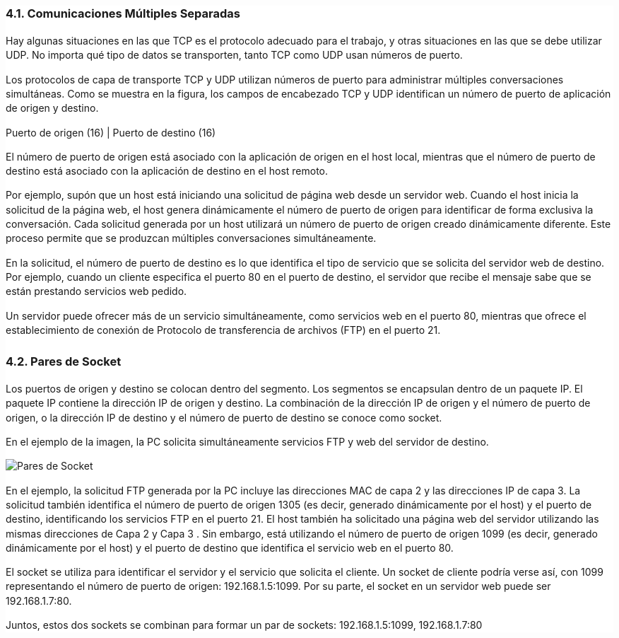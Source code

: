 ### 4.1. Comunicaciones Múltiples Separadas

Hay algunas situaciones en las que TCP es el protocolo adecuado para el trabajo, y otras situaciones en las que se debe utilizar UDP. No importa qué tipo de datos se transporten, tanto TCP como UDP usan números de puerto.

Los protocolos de capa de transporte TCP y UDP utilizan números de puerto para administrar múltiples conversaciones simultáneas. Como se muestra en la figura, los campos de encabezado TCP y UDP identifican un número de puerto de aplicación de origen y destino.

Puerto de origen (16) | Puerto de destino (16)

El número de puerto de origen está asociado con la aplicación de origen en el host local, mientras que el número de puerto de destino está asociado con la aplicación de destino en el host remoto.

Por ejemplo, supón que un host está iniciando una solicitud de página web desde un servidor web. Cuando el host inicia la solicitud de la página web, el host genera dinámicamente el número de puerto de origen para identificar de forma exclusiva la conversación. Cada solicitud generada por un host utilizará un número de puerto de origen creado dinámicamente diferente. Este proceso permite que se produzcan múltiples conversaciones simultáneamente.

En la solicitud, el número de puerto de destino es lo que identifica el tipo de servicio que se solicita del servidor web de destino. Por ejemplo, cuando un cliente especifica el puerto 80 en el puerto de destino, el servidor que recibe el mensaje sabe que se están prestando servicios web pedido.

Un servidor puede ofrecer más de un servicio simultáneamente, como servicios web en el puerto 80, mientras que ofrece el establecimiento de conexión de Protocolo de transferencia de archivos (FTP) en el puerto 21.

### 4.2. Pares de Socket

Los puertos de origen y destino se colocan dentro del segmento. Los segmentos se encapsulan dentro de un paquete IP. El paquete IP contiene la dirección IP de origen y destino. La combinación de la dirección IP de origen y el número de puerto de origen, o la dirección IP de destino y el número de puerto de destino se conoce como socket.

En el ejemplo de la imagen, la PC solicita simultáneamente servicios FTP y web del servidor de destino.

![Pares de Socket](https://ccnadesdecero.es/wp-content/uploads/2020/04/Pares-de-Socket.png)

En el ejemplo, la solicitud FTP generada por la PC incluye las direcciones MAC de capa 2 y las direcciones IP de capa 3. La solicitud también identifica el número de puerto de origen 1305 (es decir, generado dinámicamente por el host) y el puerto de destino, identificando los servicios FTP en el puerto 21. El host también ha solicitado una página web del servidor utilizando las mismas direcciones de Capa 2 y Capa 3 . Sin embargo, está utilizando el número de puerto de origen 1099 (es decir, generado dinámicamente por el host) y el puerto de destino que identifica el servicio web en el puerto 80.

El socket se utiliza para identificar el servidor y el servicio que solicita el cliente. Un socket de cliente podría verse así, con 1099 representando el número de puerto de origen: 192.168.1.5:1099. Por su parte, el socket en un servidor web puede ser 192.168.1.7:80.

Juntos, estos dos sockets se combinan para formar un par de sockets: 192.168.1.5:1099, 192.168.1.7:80
